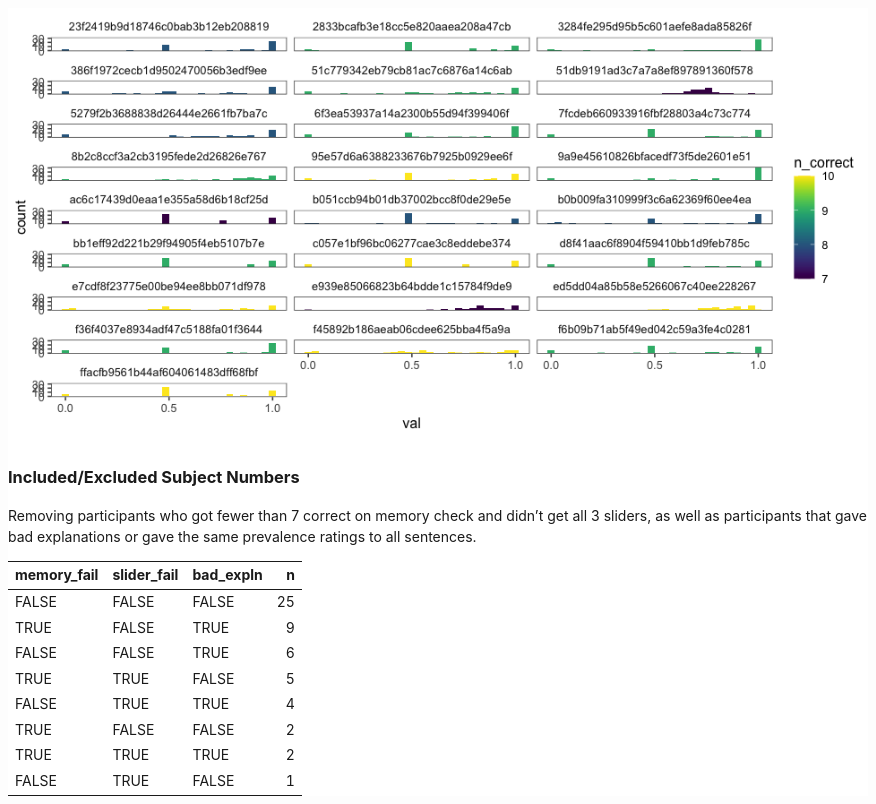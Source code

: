 ![](elephants-coord-20200427_files/figure-gfm/unnamed-chunk-8-1.png)

### Included/Excluded Subject Numbers

Removing participants who got fewer than 7 correct on memory check and
didn’t get all 3 sliders, as well as participants that gave bad
explanations or gave the same prevalence ratings to all sentences.

| memory\_fail | slider\_fail | bad\_expln |  n |
| :----------- | :----------- | :--------- | -: |
| FALSE        | FALSE        | FALSE      | 25 |
| TRUE         | FALSE        | TRUE       |  9 |
| FALSE        | FALSE        | TRUE       |  6 |
| TRUE         | TRUE         | FALSE      |  5 |
| FALSE        | TRUE         | TRUE       |  4 |
| TRUE         | FALSE        | FALSE      |  2 |
| TRUE         | TRUE         | TRUE       |  2 |
| FALSE        | TRUE         | FALSE      |  1 |
